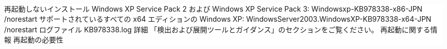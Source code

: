 </td>
<td style="border:1px solid black;">
</td>
</tr>
<tr class="alternateRow">
<td style="border:1px solid black;">
再起動しないインストール
</td>
<td style="border:1px solid black;">
Windows XP Service Pack 2 および Windows XP Service Pack 3:  
Windowsxp-KB978338-x86-JPN /norestart
</td>
</tr>
<tr>
<td style="border:1px solid black;">
</td>
<td style="border:1px solid black;">
</td>
</tr>
<tr class="alternateRow">
<td style="border:1px solid black;">
</td>
<td style="border:1px solid black;">
サポートされているすべての x64 エディションの Windows XP:  
WindowsServer2003.WindowsXP-KB978338-x64-JPN /norestart
</td>
</tr>
<tr>
<td style="border:1px solid black;">
</td>
<td style="border:1px solid black;">
</td>
</tr>
<tr class="alternateRow">
<td style="border:1px solid black;">
ログファイル
</td>
<td style="border:1px solid black;">
KB978338.log
</td>
</tr>
<tr>
<td style="border:1px solid black;">
</td>
<td style="border:1px solid black;">
</td>
</tr>
<tr class="alternateRow">
<td style="border:1px solid black;">
詳細
</td>
<td style="border:1px solid black;">
「検出および展開ツールとガイダンス」のセクションをご覧ください。
</td>
</tr>
<tr>
<th colspan="2">
再起動に関する情報
</th>
</tr>
<tr>
<td style="border:1px solid black;">
再起動の必要性
</td>